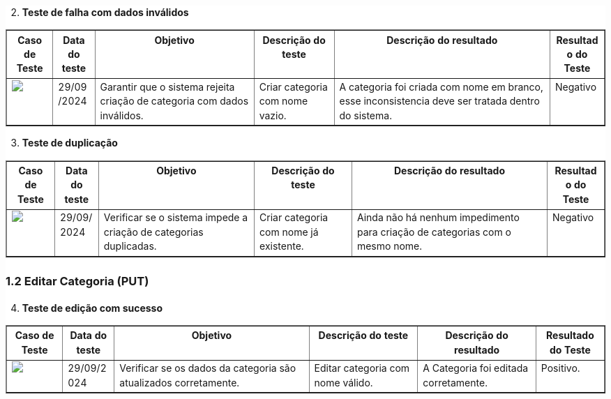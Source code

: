 2. **Teste de falha com dados inválidos**  

<table border="1">
  <tr>
    <th>Caso de Teste</th>
    <th>Data do teste</th>
    <th>Objetivo</th>
    <th>Descrição do teste</th>
    <th>Descrição do resultado</th>
    <th>Resultado do Teste</th>
  </tr>
  <tr>
    <td><img src="https://github.com/user-attachments/assets/404d277a-6417-4f5f-97cd-27a8bb86ef28"></td>
    <td>29/09/2024</td>
    <td>Garantir que o sistema rejeita criação de categoria com dados inválidos.</td>
    <td>Criar categoria com nome vazio.</td>
    <td>A categoria foi criada com nome em branco, esse inconsistencia deve ser tratada dentro do sistema.</td>
    <td>Negativo</td>
  </tr>
</table>

3. **Teste de duplicação**  

<table border="1">
  <tr>
    <th>Caso de Teste</th>
    <th>Data do teste</th>
    <th>Objetivo</th>
    <th>Descrição do teste</th>
    <th>Descrição do resultado</th>
    <th>Resultado do Teste</th>
  </tr>
  <tr>
    <td><img src="https://github.com/user-attachments/assets/34cec53b-83e4-47ef-b006-95ef4e5eb63c"></td>
    <td>29/09/2024</td>
    <td>Verificar se o sistema impede a criação de categorias duplicadas.</td>
    <td>Criar categoria com nome já existente.</td>
    <td>Ainda não há nenhum impedimento para criação de categorias com o mesmo nome.</td>
    <td>Negativo</td>
  </tr>
</table>


### 1.2 Editar Categoria (PUT)

4. **Teste de edição com sucesso**  

<table border="1">
  <tr>
    <th>Caso de Teste</th>
    <th>Data do teste</th>
    <th>Objetivo</th>
    <th>Descrição do teste</th>
    <th>Descrição do resultado</th>
    <th>Resultado do Teste</th>
  </tr>
  <tr>
    <td><img src="https://github.com/user-attachments/assets/45141def-c15d-4b91-8cd6-ef4fa60c0e43"></td>
    <td>29/09/2024</td>
    <td>Verificar se os dados da categoria são atualizados corretamente.</td>
    <td>Editar categoria com nome válido.</td>
    <td>A Categoria foi editada corretamente.</td>
    <td>Positivo.</td>